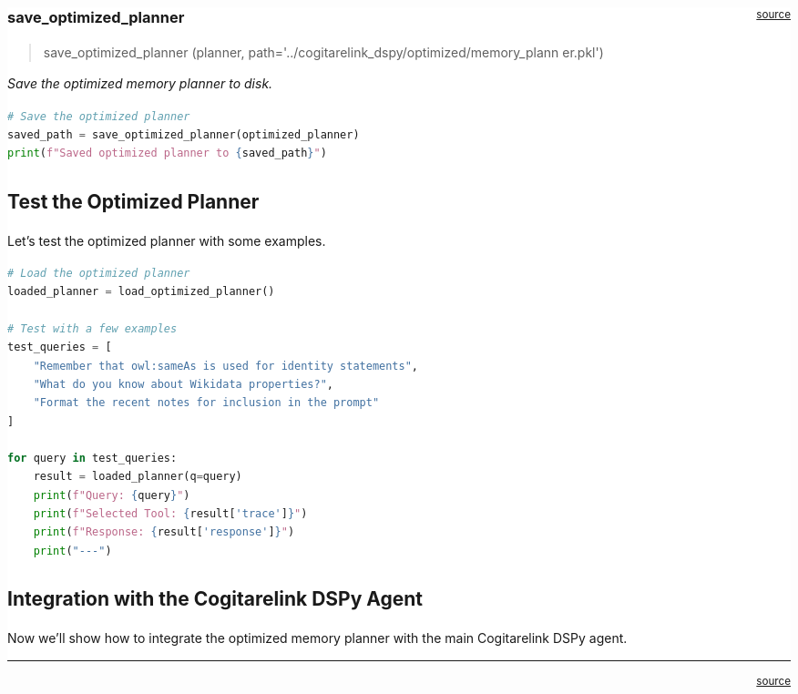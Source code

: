 <a
href="https://github.com/LA3D/cogitarelink-dspy/blob/main/cogitarelink_dspy/memory_training.py#L151"
target="_blank" style="float:right; font-size:smaller">source</a>

### save_optimized_planner

>  save_optimized_planner (planner,
>                              path='../cogitarelink_dspy/optimized/memory_plann
>                              er.pkl')

*Save the optimized memory planner to disk.*

``` python
# Save the optimized planner
saved_path = save_optimized_planner(optimized_planner)
print(f"Saved optimized planner to {saved_path}")
```

## Test the Optimized Planner

Let’s test the optimized planner with some examples.

``` python
# Load the optimized planner
loaded_planner = load_optimized_planner()

# Test with a few examples
test_queries = [
    "Remember that owl:sameAs is used for identity statements",
    "What do you know about Wikidata properties?",
    "Format the recent notes for inclusion in the prompt"
]

for query in test_queries:
    result = loaded_planner(q=query)
    print(f"Query: {query}")
    print(f"Selected Tool: {result['trace']}")
    print(f"Response: {result['response']}")
    print("---")
```

## Integration with the Cogitarelink DSPy Agent

Now we’ll show how to integrate the optimized memory planner with the
main Cogitarelink DSPy agent.

------------------------------------------------------------------------

<a
href="https://github.com/LA3D/cogitarelink-dspy/blob/main/cogitarelink_dspy/memory_training.py#L179"
target="_blank" style="float:right; font-size:smaller">source</a>
